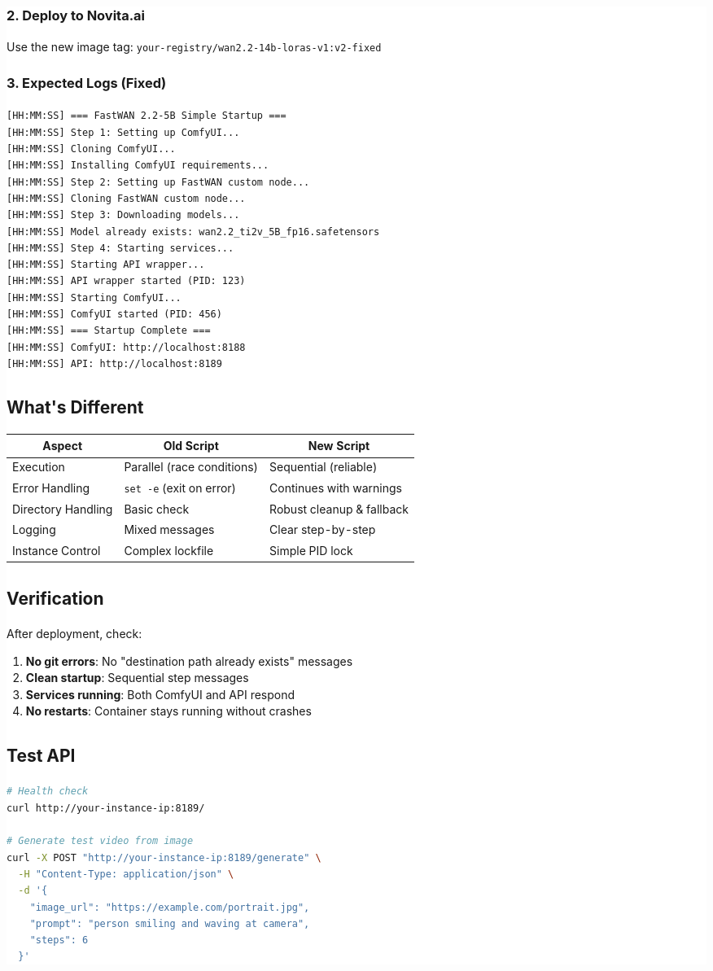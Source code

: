### 2. Deploy to Novita.ai
Use the new image tag: `your-registry/wan2.2-14b-loras-v1:v2-fixed`

### 3. Expected Logs (Fixed)
```
[HH:MM:SS] === FastWAN 2.2-5B Simple Startup ===
[HH:MM:SS] Step 1: Setting up ComfyUI...
[HH:MM:SS] Cloning ComfyUI...
[HH:MM:SS] Installing ComfyUI requirements...
[HH:MM:SS] Step 2: Setting up FastWAN custom node...
[HH:MM:SS] Cloning FastWAN custom node...
[HH:MM:SS] Step 3: Downloading models...
[HH:MM:SS] Model already exists: wan2.2_ti2v_5B_fp16.safetensors
[HH:MM:SS] Step 4: Starting services...
[HH:MM:SS] Starting API wrapper...
[HH:MM:SS] API wrapper started (PID: 123)
[HH:MM:SS] Starting ComfyUI...
[HH:MM:SS] ComfyUI started (PID: 456)
[HH:MM:SS] === Startup Complete ===
[HH:MM:SS] ComfyUI: http://localhost:8188
[HH:MM:SS] API: http://localhost:8189
```

## What's Different

| Aspect | Old Script | New Script |
|--------|------------|------------|
| Execution | Parallel (race conditions) | Sequential (reliable) |
| Error Handling | `set -e` (exit on error) | Continues with warnings |
| Directory Handling | Basic check | Robust cleanup & fallback |
| Logging | Mixed messages | Clear step-by-step |
| Instance Control | Complex lockfile | Simple PID lock |

## Verification

After deployment, check:

1. **No git errors**: No "destination path already exists" messages
2. **Clean startup**: Sequential step messages  
3. **Services running**: Both ComfyUI and API respond
4. **No restarts**: Container stays running without crashes

## Test API
```bash
# Health check
curl http://your-instance-ip:8189/

# Generate test video from image
curl -X POST "http://your-instance-ip:8189/generate" \
  -H "Content-Type: application/json" \
  -d '{
    "image_url": "https://example.com/portrait.jpg",
    "prompt": "person smiling and waving at camera",
    "steps": 6
  }'
```
